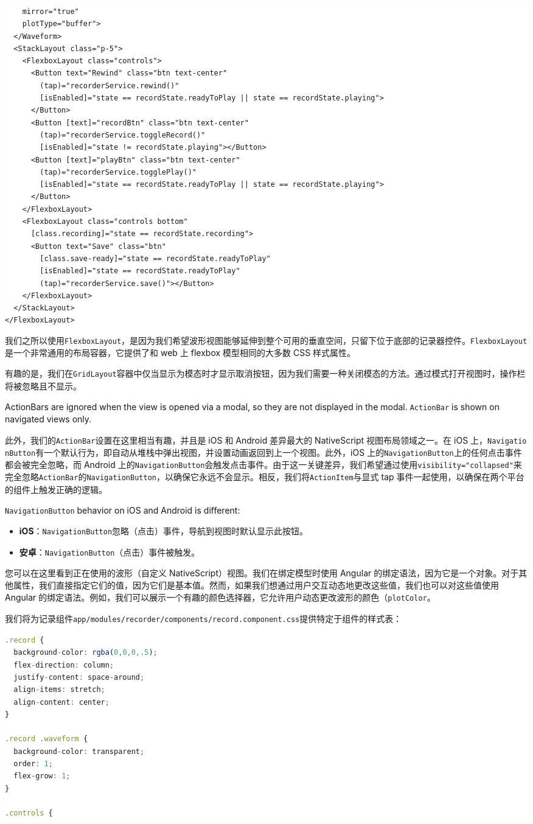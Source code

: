```
    mirror="true" 
    plotType="buffer">
  </Waveform>
  <StackLayout class="p-5">
    <FlexboxLayout class="controls">
      <Button text="Rewind" class="btn text-center" 
        (tap)="recorderService.rewind()" 
        [isEnabled]="state == recordState.readyToPlay || state == recordState.playing">
      </Button>
      <Button [text]="recordBtn" class="btn text-center" 
        (tap)="recorderService.toggleRecord()" 
        [isEnabled]="state != recordState.playing"></Button>
      <Button [text]="playBtn" class="btn text-center" 
        (tap)="recorderService.togglePlay()" 
        [isEnabled]="state == recordState.readyToPlay || state == recordState.playing">
      </Button>
    </FlexboxLayout>
    <FlexboxLayout class="controls bottom" 
      [class.recording]="state == recordState.recording">
      <Button text="Save" class="btn" 
        [class.save-ready]="state == recordState.readyToPlay" 
        [isEnabled]="state == recordState.readyToPlay"
        (tap)="recorderService.save()"></Button>
    </FlexboxLayout>
  </StackLayout>
</FlexboxLayout>
```

我们之所以使用`FlexboxLayout`，是因为我们希望波形视图能够延伸到整个可用的垂直空间，只留下位于底部的记录器控件。`FlexboxLayout`是一个非常通用的布局容器，它提供了和 web 上 flexbox 模型相同的大多数 CSS 样式属性。

有趣的是，我们在`GridLayout`容器中仅当显示为模态时才显示取消按钮，因为我们需要一种关闭模态的方法。通过模式打开视图时，操作栏将被忽略且不显示。

ActionBars are ignored when the view is opened via a modal, so they are not displayed in the modal. `ActionBar` is shown on navigated views only.

此外，我们的`ActionBar`设置在这里相当有趣，并且是 iOS 和 Android 差异最大的 NativeScript 视图布局领域之一。在 iOS 上，`NavigationButton`有一个默认行为，即自动从堆栈中弹出视图，并设置动画返回到上一个视图。此外，iOS 上的`NavigationButton`上的任何点击事件都会被完全忽略，而 Android 上的`NavigationButton`会触发点击事件。由于这一关键差异，我们希望通过使用`visibility="collapsed"`来完全忽略`ActionBar`的`NavigationButton`，以确保它永远不会显示。相反，我们将`ActionItem`与显式 tap 事件一起使用，以确保在两个平台的组件上触发正确的逻辑。

`NavigationButton` behavior on iOS and Android is different:

*   **iOS**：`NavigationButton`忽略（点击）事件，导航到视图时默认显示此按钮。

*   **安卓**：`NavigationButton`（点击）事件被触发。

您可以在这里看到正在使用的波形（自定义 NativeScript）视图。我们在绑定模型时使用 Angular 的绑定语法，因为它是一个对象。对于其他属性，我们直接指定它们的值，因为它们是基本值。然而，如果我们想通过用户交互动态地更改这些值，我们也可以对这些值使用 Angular 的绑定语法。例如，我们可以展示一个有趣的颜色选择器，它允许用户动态更改波形的颜色（`plotColor`。

我们将为记录组件`app/modules/recorder/components/record.component.css`提供特定于组件的样式表：

```ts
.record {
  background-color: rgba(0,0,0,.5);
  flex-direction: column;
  justify-content: space-around;
  align-items: stretch;
  align-content: center;
}

.record .waveform {
  background-color: transparent;
  order: 1;
  flex-grow: 1;
}

.controls {
```